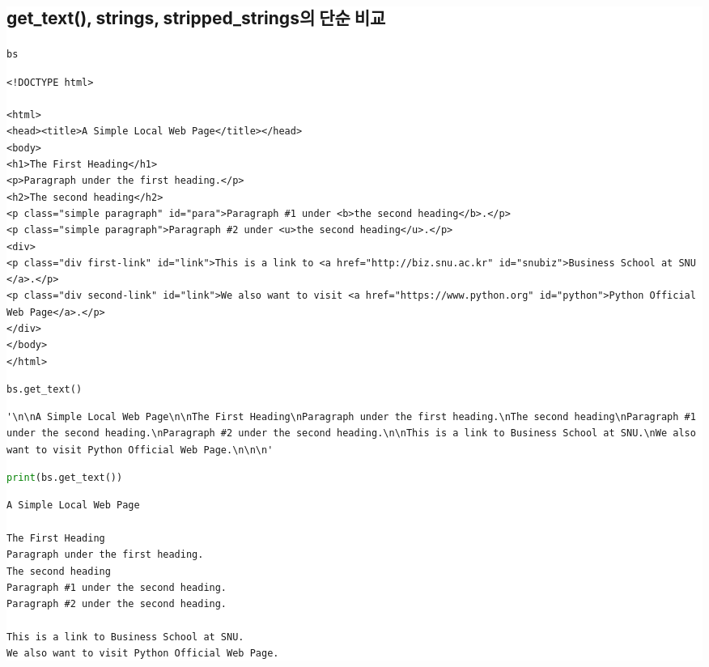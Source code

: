 ## get_text(), strings, stripped_strings의 단순 비교


```python
bs
```




    <!DOCTYPE html>
    
    <html>
    <head><title>A Simple Local Web Page</title></head>
    <body>
    <h1>The First Heading</h1>
    <p>Paragraph under the first heading.</p>
    <h2>The second heading</h2>
    <p class="simple paragraph" id="para">Paragraph #1 under <b>the second heading</b>.</p>
    <p class="simple paragraph">Paragraph #2 under <u>the second heading</u>.</p>
    <div>
    <p class="div first-link" id="link">This is a link to <a href="http://biz.snu.ac.kr" id="snubiz">Business School at SNU</a>.</p>
    <p class="div second-link" id="link">We also want to visit <a href="https://www.python.org" id="python">Python Official Web Page</a>.</p>
    </div>
    </body>
    </html>




```python
bs.get_text()
```




    '\n\nA Simple Local Web Page\n\nThe First Heading\nParagraph under the first heading.\nThe second heading\nParagraph #1 under the second heading.\nParagraph #2 under the second heading.\n\nThis is a link to Business School at SNU.\nWe also want to visit Python Official Web Page.\n\n\n'




```python
print(bs.get_text())
```

    
    
    A Simple Local Web Page
    
    The First Heading
    Paragraph under the first heading.
    The second heading
    Paragraph #1 under the second heading.
    Paragraph #2 under the second heading.
    
    This is a link to Business School at SNU.
    We also want to visit Python Official Web Page.
    